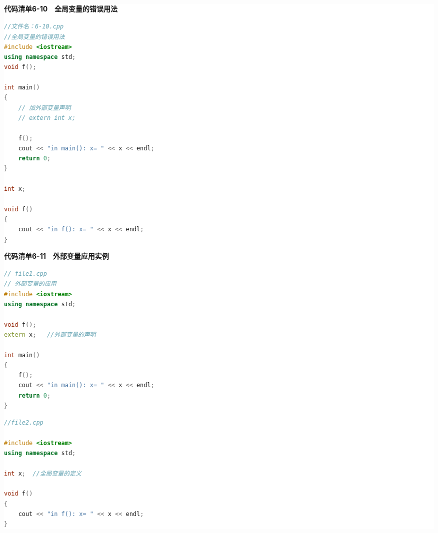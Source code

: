**代码清单6-10　全局变量的错误用法**

```cpp
//文件名：6-10.cpp
//全局变量的错误用法
#include <iostream>
using namespace std;
void f();

int main()
{
    // 加外部变量声明
    // extern int x;

    f();
    cout << "in main(): x= " << x << endl;
    return 0;
}

int x;

void f()
{
    cout << "in f(): x= " << x << endl;
}
```

**代码清单6-11　外部变量应用实例**

```cpp
// file1.cpp
// 外部变量的应用
#include <iostream>
using namespace std;

void f();
extern x;   //外部变量的声明

int main()
{
    f();
    cout << "in main(): x= " << x << endl;
    return 0;
}
```

```cpp
//file2.cpp

#include <iostream>
using namespace std;

int x;  //全局变量的定义

void f()
{
    cout << "in f(): x= " << x << endl;
}
```
